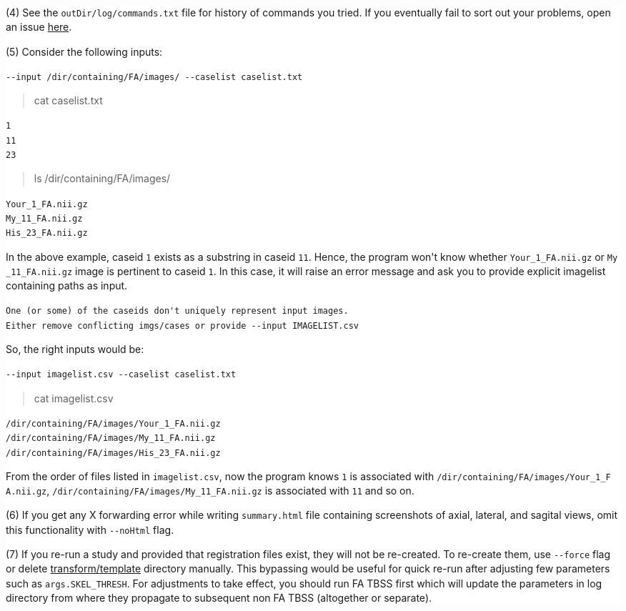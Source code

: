 
(4) See the `outDir/log/commands.txt` file for history of commands you tried. If you eventually fail to sort out your problems, 
open an issue [here](https://github.com/pnlbwh/TBSS/issues).


(5) Consider the following inputs:

    --input /dir/containing/FA/images/ --caselist caselist.txt
    
> cat caselist.txt
    
    1
    11
    23

> ls /dir/containing/FA/images/

    Your_1_FA.nii.gz
    My_11_FA.nii.gz
    His_23_FA.nii.gz
    
In the above example, caseid `1` exists as a substring in caseid `11`. Hence, the program won't know whether `Your_1_FA.nii.gz` or 
`My_11_FA.nii.gz` image is pertinent to caseid `1`. In this case, it will raise an error message and ask you to provide explicit 
imagelist containing paths as input. 

```
One (or some) of the caseids don't uniquely represent input images.
Either remove conflicting imgs/cases or provide --input IMAGELIST.csv
```

So, the right inputs would be:

    --input imagelist.csv --caselist caselist.txt
    
> cat imagelist.csv

    /dir/containing/FA/images/Your_1_FA.nii.gz
    /dir/containing/FA/images/My_11_FA.nii.gz
    /dir/containing/FA/images/His_23_FA.nii.gz
    

From the order of files listed in `imagelist.csv`, now the program knows `1` is associated with `/dir/containing/FA/images/Your_1_FA.nii.gz`, 
`/dir/containing/FA/images/My_11_FA.nii.gz` is associated with `11` and so on.


(6) If you get any X forwarding error while writing `summary.html` file containing screenshots of axial, lateral, and sagital views,
omit this functionality with `--noHtml` flag.


(7) If you re-run a study and provided that registration files exist, they will not be re-created. To re-create them, 
use `--force` flag or delete [transform/template](#ii-transformtemplate) directory manually. This bypassing would be useful for 
quick re-run after adjusting few parameters such as `args.SKEL_THRESH`. For adjustments to take effect, 
you should run FA TBSS first which will update the parameters in log directory from where 
they propagate to subsequent non FA TBSS (altogether or separate). 
